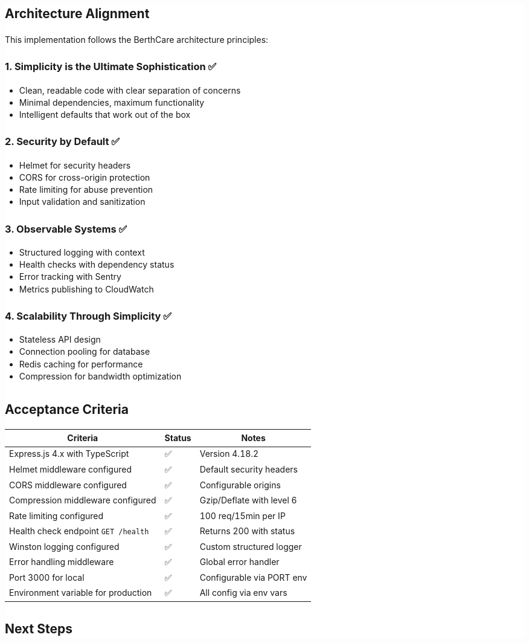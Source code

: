 ## Architecture Alignment

This implementation follows the BerthCare architecture principles:

### 1. Simplicity is the Ultimate Sophistication ✅
- Clean, readable code with clear separation of concerns
- Minimal dependencies, maximum functionality
- Intelligent defaults that work out of the box

### 2. Security by Default ✅
- Helmet for security headers
- CORS for cross-origin protection
- Rate limiting for abuse prevention
- Input validation and sanitization

### 3. Observable Systems ✅
- Structured logging with context
- Health checks with dependency status
- Error tracking with Sentry
- Metrics publishing to CloudWatch

### 4. Scalability Through Simplicity ✅
- Stateless API design
- Connection pooling for database
- Redis caching for performance
- Compression for bandwidth optimization

## Acceptance Criteria

| Criteria | Status | Notes |
|----------|--------|-------|
| Express.js 4.x with TypeScript | ✅ | Version 4.18.2 |
| Helmet middleware configured | ✅ | Default security headers |
| CORS middleware configured | ✅ | Configurable origins |
| Compression middleware configured | ✅ | Gzip/Deflate with level 6 |
| Rate limiting configured | ✅ | 100 req/15min per IP |
| Health check endpoint `GET /health` | ✅ | Returns 200 with status |
| Winston logging configured | ✅ | Custom structured logger |
| Error handling middleware | ✅ | Global error handler |
| Port 3000 for local | ✅ | Configurable via PORT env |
| Environment variable for production | ✅ | All config via env vars |

## Next Steps
